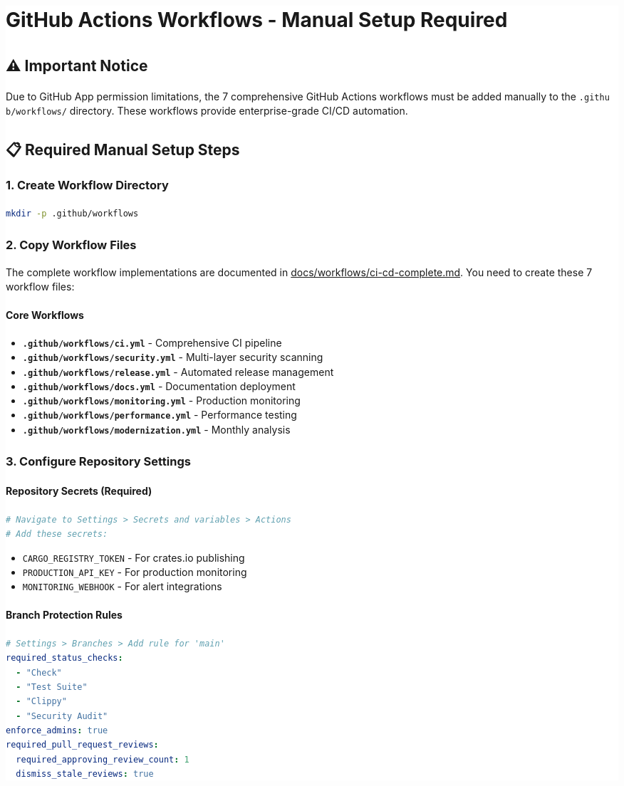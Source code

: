 # GitHub Actions Workflows - Manual Setup Required

## ⚠️ Important Notice

Due to GitHub App permission limitations, the 7 comprehensive GitHub Actions workflows must be added manually to the `.github/workflows/` directory. These workflows provide enterprise-grade CI/CD automation.

## 📋 Required Manual Setup Steps

### 1. Create Workflow Directory
```bash
mkdir -p .github/workflows
```

### 2. Copy Workflow Files

The complete workflow implementations are documented in [docs/workflows/ci-cd-complete.md](workflows/ci-cd-complete.md). You need to create these 7 workflow files:

#### Core Workflows
- **`.github/workflows/ci.yml`** - Comprehensive CI pipeline
- **`.github/workflows/security.yml`** - Multi-layer security scanning  
- **`.github/workflows/release.yml`** - Automated release management
- **`.github/workflows/docs.yml`** - Documentation deployment
- **`.github/workflows/monitoring.yml`** - Production monitoring
- **`.github/workflows/performance.yml`** - Performance testing
- **`.github/workflows/modernization.yml`** - Monthly analysis

### 3. Configure Repository Settings

#### Repository Secrets (Required)
```bash
# Navigate to Settings > Secrets and variables > Actions
# Add these secrets:
```
- `CARGO_REGISTRY_TOKEN` - For crates.io publishing
- `PRODUCTION_API_KEY` - For production monitoring
- `MONITORING_WEBHOOK` - For alert integrations

#### Branch Protection Rules
```yaml
# Settings > Branches > Add rule for 'main'
required_status_checks:
  - "Check"
  - "Test Suite"
  - "Clippy" 
  - "Security Audit"
enforce_admins: true
required_pull_request_reviews:
  required_approving_review_count: 1
  dismiss_stale_reviews: true
```
